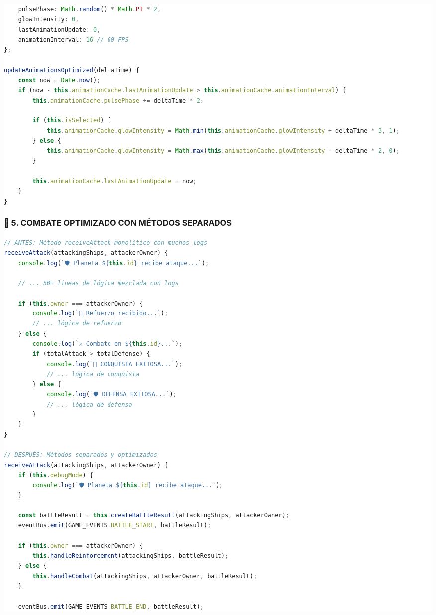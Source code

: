 ```javascript
    pulsePhase: Math.random() * Math.PI * 2,
    glowIntensity: 0,
    lastAnimationUpdate: 0,
    animationInterval: 16 // 60 FPS
};

updateAnimationsOptimized(deltaTime) {
    const now = Date.now();
    if (now - this.animationCache.lastAnimationUpdate > this.animationCache.animationInterval) {
        this.animationCache.pulsePhase += deltaTime * 2;
        
        if (this.isSelected) {
            this.animationCache.glowIntensity = Math.min(this.animationCache.glowIntensity + deltaTime * 3, 1);
        } else {
            this.animationCache.glowIntensity = Math.max(this.animationCache.glowIntensity - deltaTime * 2, 0);
        }
        
        this.animationCache.lastAnimationUpdate = now;
    }
}
```

### **🚀 5. COMBATE OPTIMIZADO CON MÉTODOS SEPARADOS**
```javascript
// ANTES: Método receiveAttack monolítico con muchos logs
receiveAttack(attackingShips, attackerOwner) {
    console.log(`🛡️ Planeta ${this.id} recibe ataque...`);
    
    // ... 50+ líneas de lógica mezclada con logs
    
    if (this.owner === attackerOwner) {
        console.log(`🤝 Refuerzo recibido...`);
        // ... lógica de refuerzo
    } else {
        console.log(`⚔️ Combate en ${this.id}...`);
        if (totalAttack > totalDefense) {
            console.log(`🎉 CONQUISTA EXITOSA...`);
            // ... lógica de conquista
        } else {
            console.log(`🛡️ DEFENSA EXITOSA...`);
            // ... lógica de defensa
        }
    }
}

// DESPUÉS: Métodos separados y optimizados
receiveAttack(attackingShips, attackerOwner) {
    if (this.debugMode) {
        console.log(`🛡️ Planeta ${this.id} recibe ataque...`);
    }
    
    const battleResult = this.createBattleResult(attackingShips, attackerOwner);
    eventBus.emit(GAME_EVENTS.BATTLE_START, battleResult);

    if (this.owner === attackerOwner) {
        this.handleReinforcement(attackingShips, battleResult);
    } else {
        this.handleCombat(attackingShips, attackerOwner, battleResult);
    }

    eventBus.emit(GAME_EVENTS.BATTLE_END, battleResult);
```